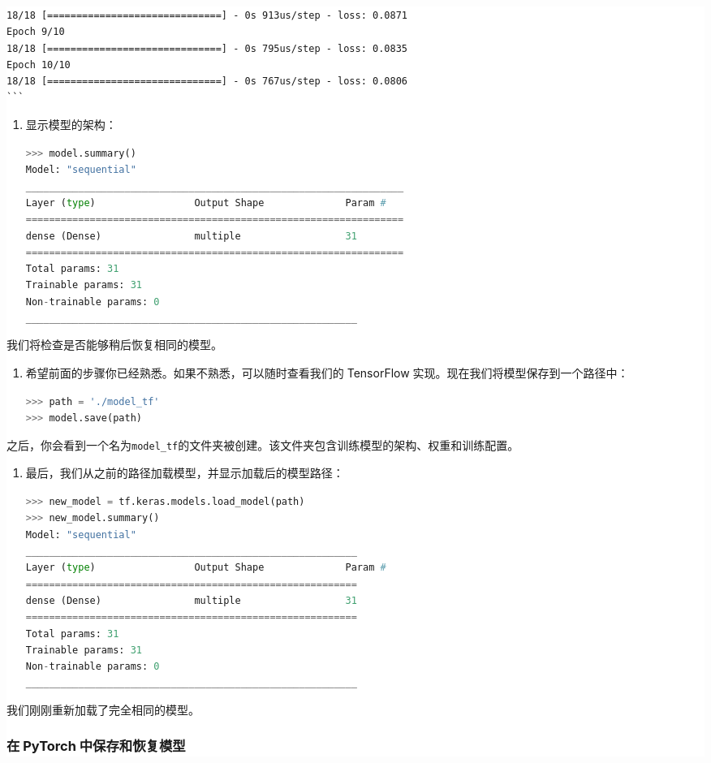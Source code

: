     18/18 [==============================] - 0s 913us/step - loss: 0.0871 
    Epoch 9/10 
    18/18 [==============================] - 0s 795us/step - loss: 0.0835 
    Epoch 10/10 
    18/18 [==============================] - 0s 767us/step - loss: 0.0806 
    ```

1.  显示模型的架构：

    ```py
    >>> model.summary()
    Model: "sequential"
    _________________________________________________________________
    Layer (type)                 Output Shape              Param #
    =================================================================
    dense (Dense)                multiple                  31
    =================================================================
    Total params: 31
    Trainable params: 31
    Non-trainable params: 0
    _________________________________________________________ 
    ```

我们将检查是否能够稍后恢复相同的模型。

1.  希望前面的步骤你已经熟悉。如果不熟悉，可以随时查看我们的 TensorFlow 实现。现在我们将模型保存到一个路径中：

    ```py
    >>> path = './model_tf'
    >>> model.save(path) 
    ```

之后，你会看到一个名为`model_tf`的文件夹被创建。该文件夹包含训练模型的架构、权重和训练配置。

1.  最后，我们从之前的路径加载模型，并显示加载后的模型路径：

    ```py
    >>> new_model = tf.keras.models.load_model(path)
    >>> new_model.summary()
    Model: "sequential"
    _________________________________________________________
    Layer (type)                 Output Shape              Param #
    =========================================================
    dense (Dense)                multiple                  31
    =========================================================
    Total params: 31
    Trainable params: 31
    Non-trainable params: 0
    _________________________________________________________ 
    ```

我们刚刚重新加载了完全相同的模型。

### 在 PyTorch 中保存和恢复模型
